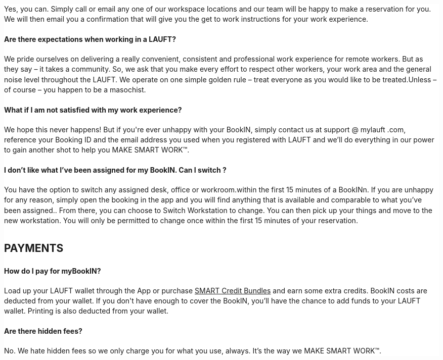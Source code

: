 

Yes, you can. Simply call or email any one of our workspace locations and our team will be happy to make a reservation for you. We will then email you a confirmation that will give you the get to work instructions for your work experience.



#### Are there expectations when working in a LAUFT?



We pride ourselves on delivering a really convenient, consistent and professional work experience for remote workers. But as they say – it takes a community. So, we ask that you make every effort to respect other workers, your work area and the general noise level throughout the LAUFT. We operate on one simple golden rule – treat everyone as you would like to be treated.Unless – of course – you happen to be a masochist.



#### What if I am not satisfied with my work experience?



We hope this never happens! But if you're ever unhappy with your BookIN, simply contact us at support @ mylauft .com, reference your Booking ID and the email address you used when you registered with LAUFT and we’ll do everything in our power to gain another shot to help you MAKE SMART WORK™.



#### I don’t like what I’ve been assigned for my BookIN. Can I switch ?



You have the option to switch any assigned desk, office or workroom.within the first 15 minutes of a BookINn. If you are unhappy for any reason, simply open the booking in the app and you will find anything that is available and comparable to what you’ve been assigned.. From there, you can choose to Switch Workstation to change. You can then pick up your things and move to the new workstation. You will only be permitted to change once within the first 15 minutes of your reservation.



## PAYMENTS



#### How do I pay for myBookIN?



Load up your LAUFT wallet through the App or purchase [SMART Credit Bundles](https://www.lauft.work/credit) and earn some extra credits. BookIN costs are deducted from your wallet. If you don't have enough to cover the BookIN, you’ll have the chance to add funds to your LAUFT wallet. Printing is also deducted from your wallet.



#### Are there hidden fees?



No. We hate hidden fees so we only charge you for what you use, always. It’s the way we MAKE SMART WORK™.

